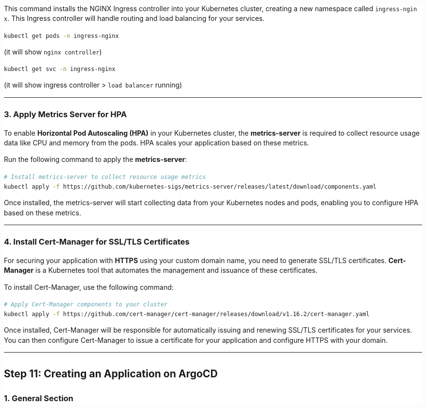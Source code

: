 This command installs the NGINX Ingress controller into your Kubernetes cluster, creating a new namespace called `ingress-nginx`. This Ingress controller will handle routing and load balancing for your services.
```bash
kubectl get pods -n ingress-nginx
```
(it will show `nginx controller`)
```bash
kubectl get svc -n ingress-nginx
```
(it will show ingress controller &gt; `load balancer` running)

---

### 3\. Apply Metrics Server for HPA

To enable **Horizontal Pod Autoscaling (HPA)** in your Kubernetes cluster, the **metrics-server** is required to collect resource usage data like CPU and memory from the pods. HPA scales your application based on these metrics.

Run the following command to apply the **metrics-server**:

```bash
# Install metrics-server to collect resource usage metrics
kubectl apply -f https://github.com/kubernetes-sigs/metrics-server/releases/latest/download/components.yaml
```

Once installed, the metrics-server will start collecting data from your Kubernetes nodes and pods, enabling you to configure HPA based on these metrics.

---

### 4\. Install Cert-Manager for SSL/TLS Certificates

For securing your application with **HTTPS** using your custom domain name, you need to generate SSL/TLS certificates. **Cert-Manager** is a Kubernetes tool that automates the management and issuance of these certificates.

To install Cert-Manager, use the following command:

```bash
# Apply Cert-Manager components to your cluster
kubectl apply -f https://github.com/cert-manager/cert-manager/releases/download/v1.16.2/cert-manager.yaml
```

Once installed, Cert-Manager will be responsible for automatically issuing and renewing SSL/TLS certificates for your services. You can then configure Cert-Manager to issue a certificate for your application and configure HTTPS with your domain.

---

## Step 11: Creating an Application on ArgoCD

### 1\. General Section
